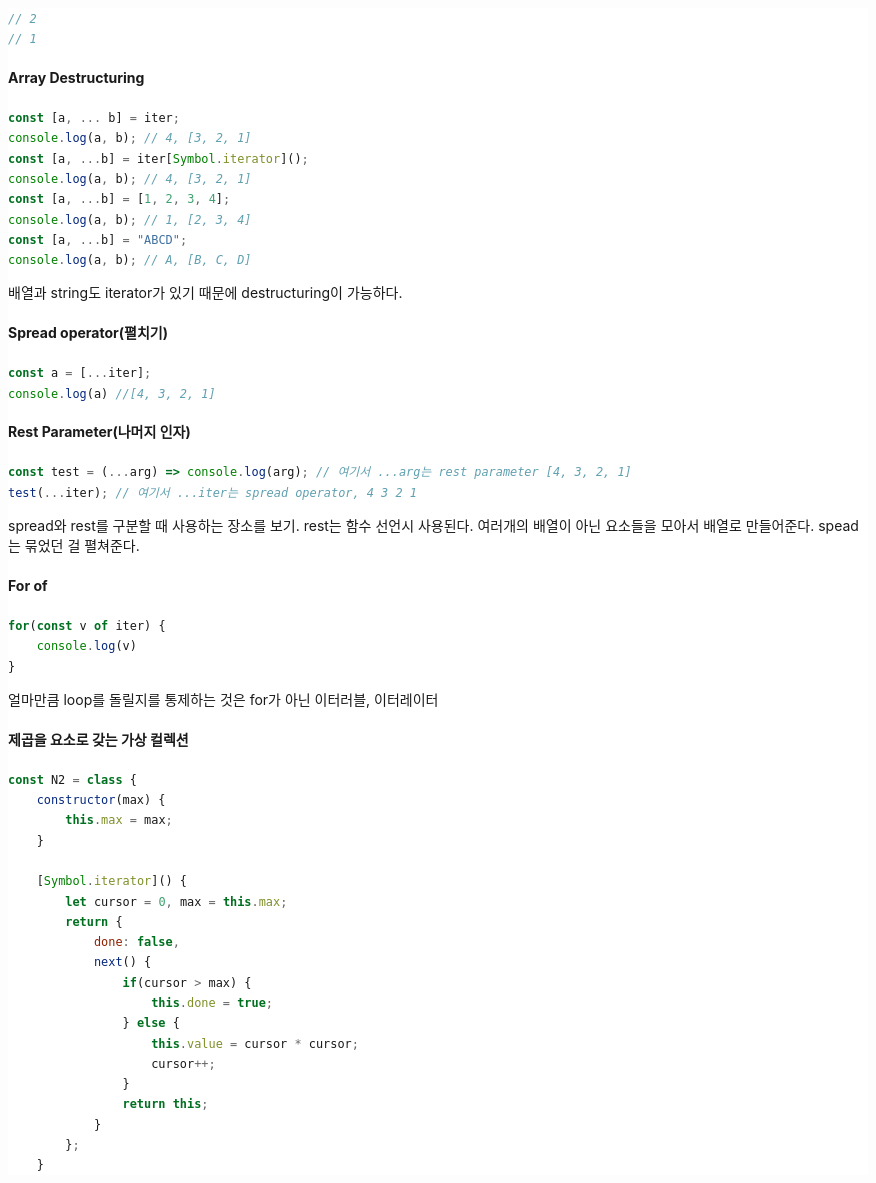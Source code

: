 ``` javascript
// 2
// 1
```

#### Array Destructuring

```javascript
const [a, ... b] = iter;
console.log(a, b); // 4, [3, 2, 1]
const [a, ...b] = iter[Symbol.iterator]();
console.log(a, b); // 4, [3, 2, 1]
const [a, ...b] = [1, 2, 3, 4];
console.log(a, b); // 1, [2, 3, 4]
const [a, ...b] = "ABCD";
console.log(a, b); // A, [B, C, D]
```

배열과 string도 iterator가 있기 때문에  destructuring이 가능하다. 

#### Spread operator(펼치기)

```javascript
const a = [...iter];
console.log(a) //[4, 3, 2, 1]
```

#### Rest Parameter(나머지 인자)

```javascript
const test = (...arg) => console.log(arg); // 여기서 ...arg는 rest parameter [4, 3, 2, 1]
test(...iter); // 여기서 ...iter는 spread operator, 4 3 2 1 
```

spread와 rest를 구분할 때 사용하는 장소를 보기. rest는 함수 선언시 사용된다. 여러개의 배열이 아닌 요소들을 모아서 배열로 만들어준다. spead는 묶었던 걸 펼쳐준다. 

#### For of

```javascript
for(const v of iter) {
    console.log(v)
}
```

얼마만큼 loop를 돌릴지를 통제하는 것은 for가 아닌 이터러블, 이터레이터

#### 제곱을 요소로 갖는 가상 컬렉션

```javascript
const N2 = class {
    constructor(max) {
        this.max = max;
    }
    
    [Symbol.iterator]() {
        let cursor = 0, max = this.max;
        return {
            done: false,
            next() {
                if(cursor > max) {
                    this.done = true;
                } else {
                    this.value = cursor * cursor;
                    cursor++;
                }
                return this;
            }
        };
    }
```